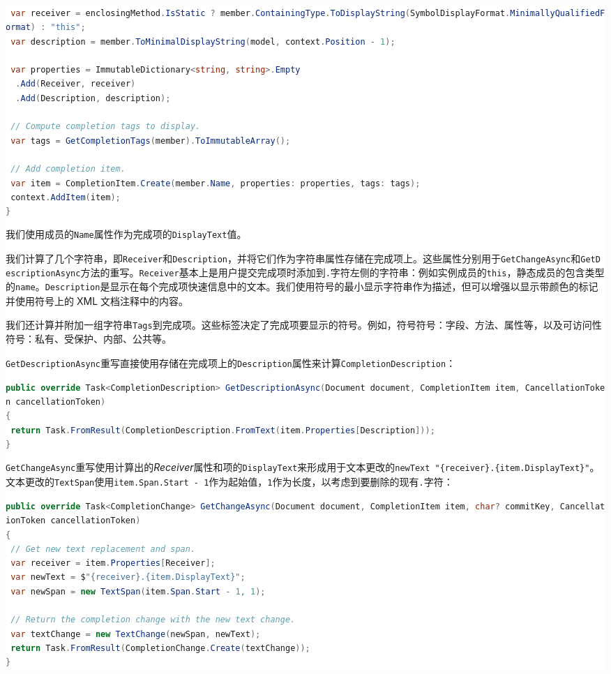 ```cs
 var receiver = enclosingMethod.IsStatic ? member.ContainingType.ToDisplayString(SymbolDisplayFormat.MinimallyQualifiedFormat) : "this";
 var description = member.ToMinimalDisplayString(model, context.Position - 1);

 var properties = ImmutableDictionary<string, string>.Empty
  .Add(Receiver, receiver)
  .Add(Description, description);

 // Compute completion tags to display.
 var tags = GetCompletionTags(member).ToImmutableArray();

 // Add completion item.
 var item = CompletionItem.Create(member.Name, properties: properties, tags: tags);
 context.AddItem(item);
}

```

我们使用成员的`Name`属性作为完成项的`DisplayText`值。

我们计算了几个字符串，即`Receiver`和`Description`，并将它们作为字符串属性存储在完成项上。这些属性分别用于`GetChangeAsync`和`GetDescriptionAsync`方法的重写。`Receiver`基本上是用户提交完成项时添加到`.`字符左侧的字符串：例如实例成员的`this`，静态成员的包含类型的`name`。`Description`是显示在每个完成项快速信息中的文本。我们使用符号的最小显示字符串作为描述，但可以增强以显示带颜色的标记并使用符号上的 XML 文档注释中的内容。

我们还计算并附加一组字符串`Tags`到完成项。这些标签决定了完成项要显示的符号。例如，符号符号：字段、方法、属性等，以及可访问性符号：私有、受保护、内部、公共等。

`GetDescriptionAsync`重写直接使用存储在完成项上的`Description`属性来计算`CompletionDescription`：

```cs
public override Task<CompletionDescription> GetDescriptionAsync(Document document, CompletionItem item, CancellationToken cancellationToken)
{
 return Task.FromResult(CompletionDescription.FromText(item.Properties[Description]));
}

```

`GetChangeAsync`重写使用计算出的*Receiver*属性和项的`DisplayText`来形成用于文本更改的`newText "{receiver}.{item.DisplayText}"`。文本更改的`TextSpan`使用`item.Span.Start - 1`作为起始值，`1`作为长度，以考虑到要删除的现有`.`字符：

```cs
public override Task<CompletionChange> GetChangeAsync(Document document, CompletionItem item, char? commitKey, CancellationToken cancellationToken)
{
 // Get new text replacement and span.
 var receiver = item.Properties[Receiver];
 var newText = $"{receiver}.{item.DisplayText}";
 var newSpan = new TextSpan(item.Span.Start - 1, 1);

 // Return the completion change with the new text change.
 var textChange = new TextChange(newSpan, newText);
 return Task.FromResult(CompletionChange.Create(textChange));
}

```
